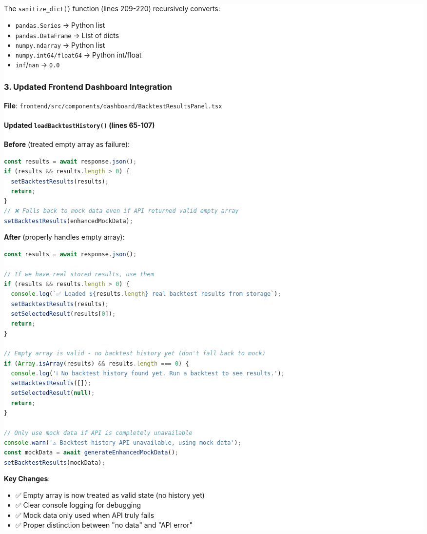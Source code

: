The `sanitize_dict()` function (lines 209-220) recursively converts:
- `pandas.Series` → Python list
- `pandas.DataFrame` → List of dicts
- `numpy.ndarray` → Python list
- `numpy.int64/float64` → Python int/float
- `inf`/`nan` → `0.0`

### 3. Updated Frontend Dashboard Integration

**File**: `frontend/src/components/dashboard/BacktestResultsPanel.tsx`

#### Updated `loadBacktestHistory()` (lines 65-107)

**Before** (treated empty array as failure):
```typescript
const results = await response.json();
if (results && results.length > 0) {
  setBacktestResults(results);
  return;
}
// ❌ Falls back to mock data even if API returned valid empty array
setBacktestResults(enhancedMockData);
```

**After** (properly handles empty array):
```typescript
const results = await response.json();

// If we have real stored results, use them
if (results && results.length > 0) {
  console.log(`✅ Loaded ${results.length} real backtest results from storage`);
  setBacktestResults(results);
  setSelectedResult(results[0]);
  return;
}

// Empty array is valid - no backtest history yet (don't fall back to mock)
if (Array.isArray(results) && results.length === 0) {
  console.log('ℹ️ No backtest history found yet. Run a backtest to see results.');
  setBacktestResults([]);
  setSelectedResult(null);
  return;
}

// Only use mock data if API is completely unavailable
console.warn('⚠️ Backtest history API unavailable, using mock data');
const mockData = await generateEnhancedMockData();
setBacktestResults(mockData);
```

**Key Changes**:
- ✅ Empty array is now treated as valid state (no history yet)
- ✅ Clear console logging for debugging
- ✅ Mock data only used when API truly fails
- ✅ Proper distinction between "no data" and "API error"
